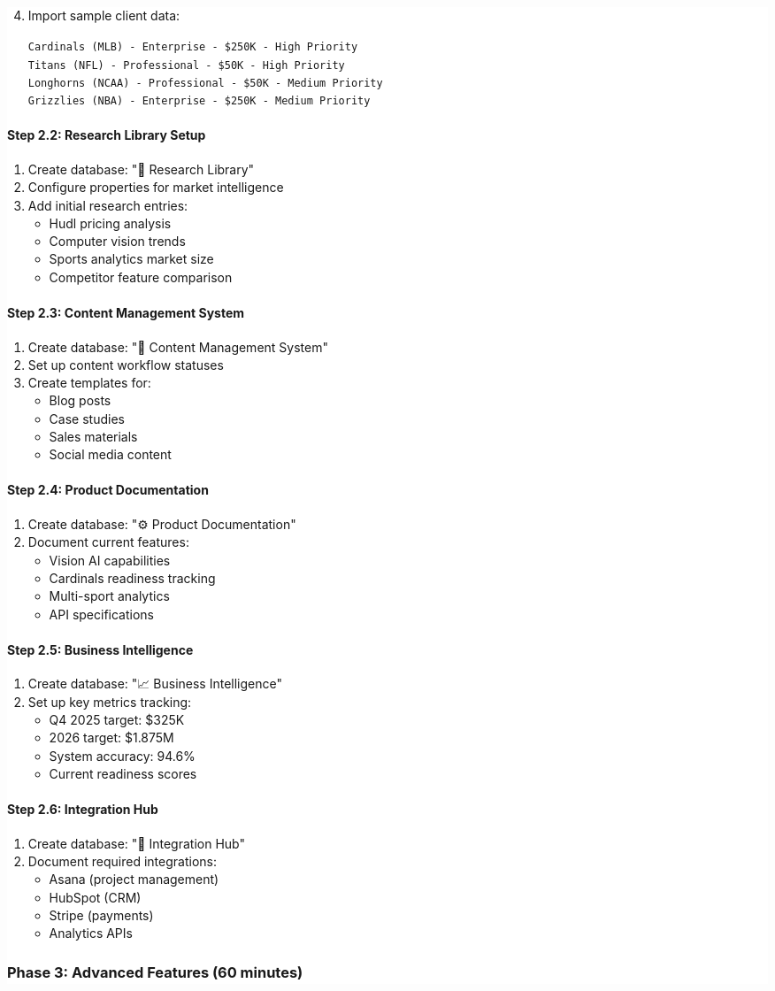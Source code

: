 4. Import sample client data:
   ```
   Cardinals (MLB) - Enterprise - $250K - High Priority
   Titans (NFL) - Professional - $50K - High Priority  
   Longhorns (NCAA) - Professional - $50K - Medium Priority
   Grizzlies (NBA) - Enterprise - $250K - Medium Priority
   ```

#### Step 2.2: Research Library Setup
1. Create database: "🔬 Research Library"
2. Configure properties for market intelligence
3. Add initial research entries:
   - Hudl pricing analysis
   - Computer vision trends
   - Sports analytics market size
   - Competitor feature comparison

#### Step 2.3: Content Management System
1. Create database: "📝 Content Management System"
2. Set up content workflow statuses
3. Create templates for:
   - Blog posts
   - Case studies
   - Sales materials
   - Social media content

#### Step 2.4: Product Documentation
1. Create database: "⚙️ Product Documentation"
2. Document current features:
   - Vision AI capabilities
   - Cardinals readiness tracking
   - Multi-sport analytics
   - API specifications

#### Step 2.5: Business Intelligence
1. Create database: "📈 Business Intelligence"
2. Set up key metrics tracking:
   - Q4 2025 target: $325K
   - 2026 target: $1.875M
   - System accuracy: 94.6%
   - Current readiness scores

#### Step 2.6: Integration Hub
1. Create database: "🔗 Integration Hub"
2. Document required integrations:
   - Asana (project management)
   - HubSpot (CRM)
   - Stripe (payments)
   - Analytics APIs

### Phase 3: Advanced Features (60 minutes)

